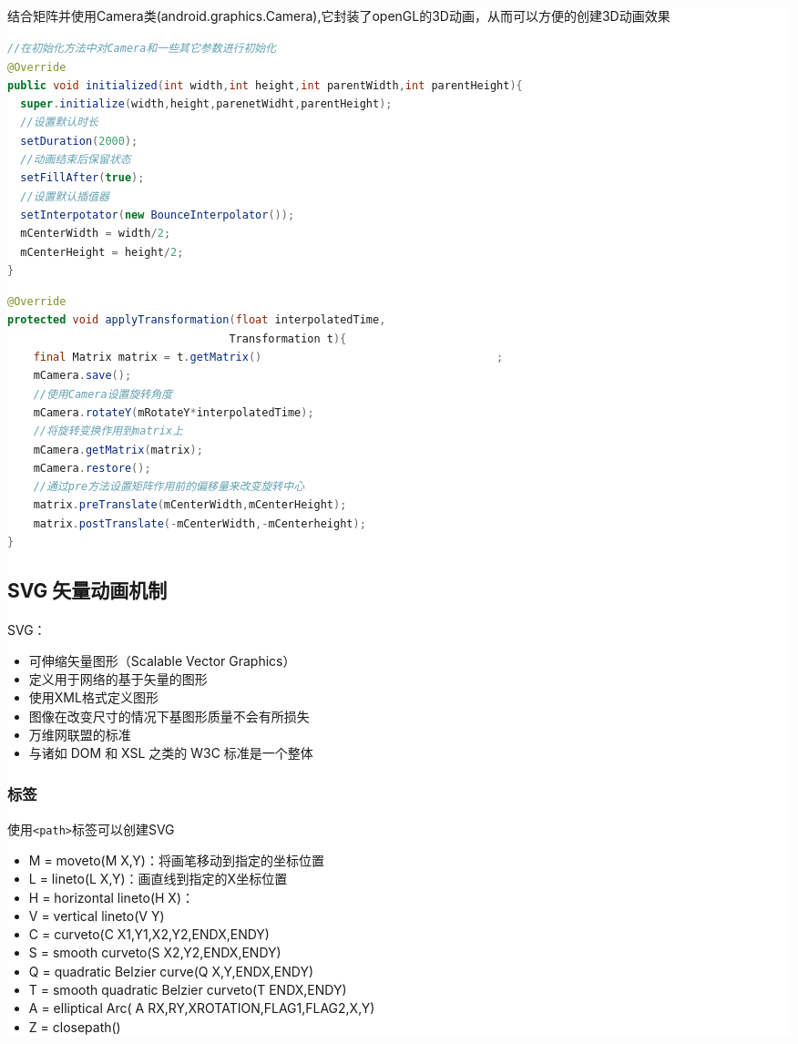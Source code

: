结合矩阵并使用Camera类(android.graphics.Camera),它封装了openGL的3D动画，从而可以方便的创建3D动画效果

```java
//在初始化方法中对Camera和一些其它参数进行初始化
@Override
public void initialized(int width,int height,int parentWidth,int parentHeight){
  super.initialize(width,height,parenetWidht,parentHeight);
  //设置默认时长
  setDuration(2000);
  //动画结束后保留状态
  setFillAfter(true);
  //设置默认插值器
  setInterpotator(new BounceInterpolator());
  mCenterWidth = width/2;
  mCenterHeight = height/2;
}
```

```java
@Override
protected void applyTransformation(float interpolatedTime,
                                  Transformation t){
	final Matrix matrix = t.getMatrix()                                    ;
  	mCamera.save();
  	//使用Camera设置旋转角度
  	mCamera.rotateY(mRotateY*interpolatedTime);
  	//将旋转变换作用到matrix上	
  	mCamera.getMatrix(matrix);
  	mCamera.restore();
  	//通过pre方法设置矩阵作用前的偏移量来改变旋转中心
  	matrix.preTranslate(mCenterWidth,mCenterHeight);
  	matrix.postTranslate(-mCenterWidth,-mCenterheight);
}
```

## SVG 矢量动画机制

SVG：

* 可伸缩矢量图形（Scalable Vector Graphics）
* 定义用于网络的基于矢量的图形
* 使用XML格式定义图形
* 图像在改变尺寸的情况下基图形质量不会有所损失
* 万维网联盟的标准
* 与诸如 DOM 和 XSL 之类的  W3C 标准是一个整体

### <path> 标签

使用`<path>`标签可以创建SVG

* M = moveto(M X,Y)：将画笔移动到指定的坐标位置
* L = lineto(L X,Y)：画直线到指定的X坐标位置
* H = horizontal lineto(H X)：
* V = vertical lineto(V Y)
* C = curveto(C X1,Y1,X2,Y2,ENDX,ENDY)
* S = smooth curveto(S X2,Y2,ENDX,ENDY)
* Q = quadratic Belzier curve(Q X,Y,ENDX,ENDY)
* T = smooth quadratic Belzier curveto(T ENDX,ENDY)
* A = elliptical Arc( A RX,RY,XROTATION,FLAG1,FLAG2,X,Y)
* Z = closepath()
